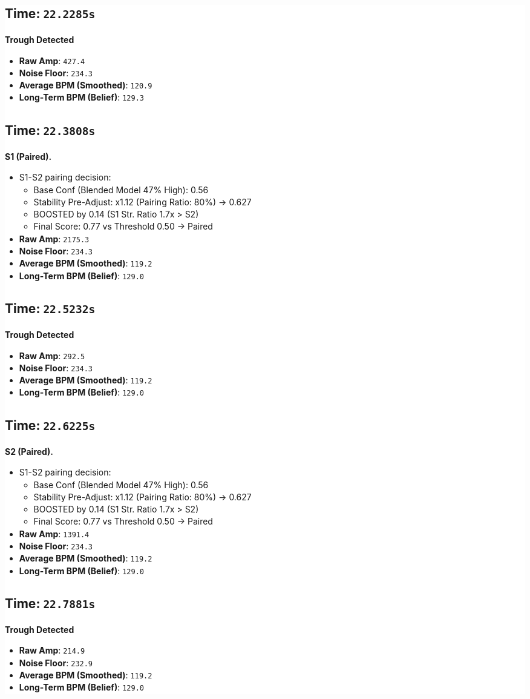 
## Time: `22.2285s`
**Trough Detected**
- **Raw Amp**: `427.4`
- **Noise Floor**: `234.3`
- **Average BPM (Smoothed)**: `120.9`
- **Long-Term BPM (Belief)**: `129.3`


## Time: `22.3808s`
**S1 (Paired).**
- S1-S2 pairing decision:
    - Base Conf (Blended Model 47% High): 0.56
    - Stability Pre-Adjust: x1.12 (Pairing Ratio: 80%) -> 0.627
    - BOOSTED by 0.14 (S1 Str. Ratio 1.7x > S2)
    - Final Score: 0.77 vs Threshold 0.50 -> Paired
- **Raw Amp**: `2175.3`
- **Noise Floor**: `234.3`
- **Average BPM (Smoothed)**: `119.2`
- **Long-Term BPM (Belief)**: `129.0`


## Time: `22.5232s`
**Trough Detected**
- **Raw Amp**: `292.5`
- **Noise Floor**: `234.3`
- **Average BPM (Smoothed)**: `119.2`
- **Long-Term BPM (Belief)**: `129.0`


## Time: `22.6225s`
**S2 (Paired).**
- S1-S2 pairing decision:
    - Base Conf (Blended Model 47% High): 0.56
    - Stability Pre-Adjust: x1.12 (Pairing Ratio: 80%) -> 0.627
    - BOOSTED by 0.14 (S1 Str. Ratio 1.7x > S2)
    - Final Score: 0.77 vs Threshold 0.50 -> Paired
- **Raw Amp**: `1391.4`
- **Noise Floor**: `234.3`
- **Average BPM (Smoothed)**: `119.2`
- **Long-Term BPM (Belief)**: `129.0`


## Time: `22.7881s`
**Trough Detected**
- **Raw Amp**: `214.9`
- **Noise Floor**: `232.9`
- **Average BPM (Smoothed)**: `119.2`
- **Long-Term BPM (Belief)**: `129.0`
